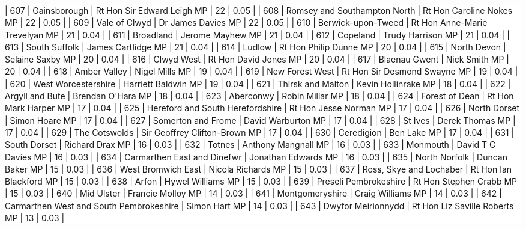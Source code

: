 | 607 | Gainsborough | Rt Hon Sir Edward Leigh MP | 22 | 0.05 |
| 608 | Romsey and Southampton North | Rt Hon Caroline Nokes MP | 22 | 0.05 |
| 609 | Vale of Clwyd | Dr James Davies MP | 22 | 0.05 |
| 610 | Berwick-upon-Tweed | Rt Hon Anne-Marie Trevelyan MP | 21 | 0.04 |
| 611 | Broadland | Jerome Mayhew MP | 21 | 0.04 |
| 612 | Copeland | Trudy Harrison MP | 21 | 0.04 |
| 613 | South Suffolk | James Cartlidge MP | 21 | 0.04 |
| 614 | Ludlow | Rt Hon Philip Dunne MP | 20 | 0.04 |
| 615 | North Devon | Selaine Saxby MP | 20 | 0.04 |
| 616 | Clwyd West | Rt Hon David Jones MP | 20 | 0.04 |
| 617 | Blaenau Gwent | Nick Smith MP | 20 | 0.04 |
| 618 | Amber Valley | Nigel Mills MP | 19 | 0.04 |
| 619 | New Forest West | Rt Hon Sir Desmond Swayne MP | 19 | 0.04 |
| 620 | West Worcestershire | Harriett Baldwin MP | 19 | 0.04 |
| 621 | Thirsk and Malton | Kevin Hollinrake MP | 18 | 0.04 |
| 622 | Argyll and Bute | Brendan O'Hara MP | 18 | 0.04 |
| 623 | Aberconwy | Robin Millar MP | 18 | 0.04 |
| 624 | Forest of Dean | Rt Hon Mark Harper MP | 17 | 0.04 |
| 625 | Hereford and South Herefordshire | Rt Hon Jesse Norman MP | 17 | 0.04 |
| 626 | North Dorset | Simon Hoare MP | 17 | 0.04 |
| 627 | Somerton and Frome | David Warburton MP | 17 | 0.04 |
| 628 | St Ives | Derek Thomas MP | 17 | 0.04 |
| 629 | The Cotswolds | Sir Geoffrey Clifton-Brown MP | 17 | 0.04 |
| 630 | Ceredigion | Ben Lake MP | 17 | 0.04 |
| 631 | South Dorset | Richard Drax MP | 16 | 0.03 |
| 632 | Totnes | Anthony Mangnall MP | 16 | 0.03 |
| 633 | Monmouth | David T C Davies MP | 16 | 0.03 |
| 634 | Carmarthen East and Dinefwr | Jonathan Edwards MP | 16 | 0.03 |
| 635 | North Norfolk | Duncan Baker MP | 15 | 0.03 |
| 636 | West Bromwich East | Nicola Richards MP | 15 | 0.03 |
| 637 | Ross, Skye and Lochaber | Rt Hon Ian Blackford MP | 15 | 0.03 |
| 638 | Arfon | Hywel Williams MP | 15 | 0.03 |
| 639 | Preseli Pembrokeshire | Rt Hon Stephen Crabb MP | 15 | 0.03 |
| 640 | Mid Ulster | Francie Molloy MP | 14 | 0.03 |
| 641 | Montgomeryshire | Craig Williams MP | 14 | 0.03 |
| 642 | Carmarthen West and South Pembrokeshire | Simon Hart MP | 14 | 0.03 |
| 643 | Dwyfor Meirionnydd | Rt Hon Liz Saville Roberts MP | 13 | 0.03 |